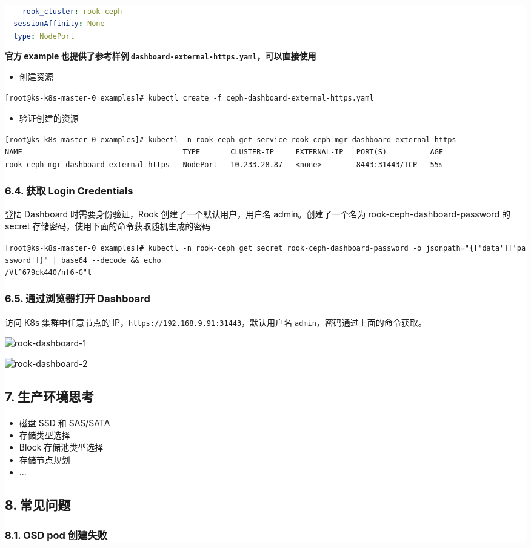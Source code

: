 ```yaml
    rook_cluster: rook-ceph
  sessionAffinity: None
  type: NodePort
```

**官方 example 也提供了参考样例 `dashboard-external-https.yaml`，可以直接使用**

- 创建资源

```shell
[root@ks-k8s-master-0 examples]# kubectl create -f ceph-dashboard-external-https.yaml
```

- 验证创建的资源

```shell
[root@ks-k8s-master-0 examples]# kubectl -n rook-ceph get service rook-ceph-mgr-dashboard-external-https
NAME                                     TYPE       CLUSTER-IP     EXTERNAL-IP   PORT(S)          AGE
rook-ceph-mgr-dashboard-external-https   NodePort   10.233.28.87   <none>        8443:31443/TCP   55s
```

### 6.4. 获取 Login Credentials

登陆 Dashboard 时需要身份验证，Rook 创建了一个默认用户，用户名 admin。创建了一个名为 rook-ceph-dashboard-password 的 secret 存储密码，使用下面的命令获取随机生成的密码

```shell
[root@ks-k8s-master-0 examples]# kubectl -n rook-ceph get secret rook-ceph-dashboard-password -o jsonpath="{['data']['password']}" | base64 --decode && echo
/Vl^679ck440/nf6~G"l
```

### 6.5. 通过浏览器打开 Dashboard

访问 K8s 集群中任意节点的 IP，`https://192.168.9.91:31443`，默认用户名 `admin`，密码通过上面的命令获取。

![rook-dashboard-1](https://znotes-1258881081.cos.ap-beijing.myqcloud.com/k8s-on-kubesphere/rook-dashboard-1.png)

![rook-dashboard-2](https://znotes-1258881081.cos.ap-beijing.myqcloud.com/k8s-on-kubesphere/rook-dashboard-2.png)

## 7. 生产环境思考

- 磁盘 SSD 和 SAS/SATA
- 存储类型选择
- Block 存储池类型选择
- 存储节点规划
- ...

## 8. 常见问题

### 8.1. OSD pod 创建失败
